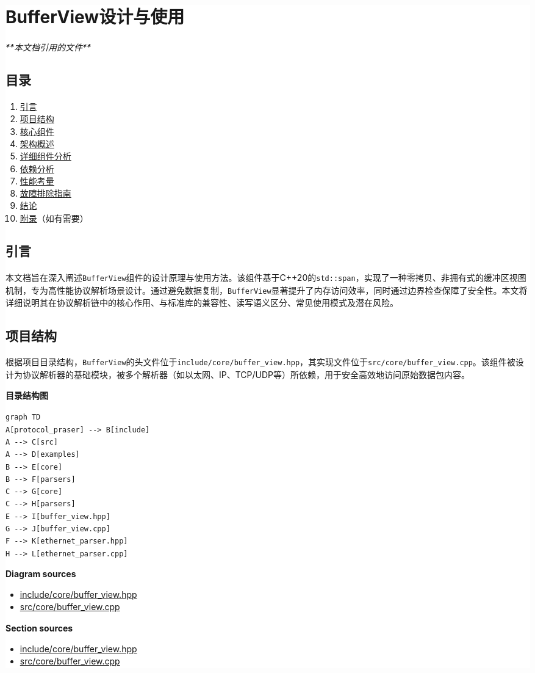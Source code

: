 # BufferView设计与使用

<cite>
**本文档引用的文件**  
</cite>

## 目录
1. [引言](#引言)
2. [项目结构](#项目结构)
3. [核心组件](#核心组件)
4. [架构概述](#架构概述)
5. [详细组件分析](#详细组件分析)
6. [依赖分析](#依赖分析)
7. [性能考量](#性能考量)
8. [故障排除指南](#故障排除指南)
9. [结论](#结论)
10. [附录](#附录)（如有需要）

## 引言
本文档旨在深入阐述`BufferView`组件的设计原理与使用方法。该组件基于C++20的`std::span`，实现了一种零拷贝、非拥有式的缓冲区视图机制，专为高性能协议解析场景设计。通过避免数据复制，`BufferView`显著提升了内存访问效率，同时通过边界检查保障了安全性。本文将详细说明其在协议解析链中的核心作用、与标准库的兼容性、读写语义区分、常见使用模式及潜在风险。

## 项目结构
根据项目目录结构，`BufferView`的头文件位于`include/core/buffer_view.hpp`，其实现文件位于`src/core/buffer_view.cpp`。该组件被设计为协议解析器的基础模块，被多个解析器（如以太网、IP、TCP/UDP等）所依赖，用于安全高效地访问原始数据包内容。

**目录结构图**
```mermaid
graph TD
A[protocol_praser] --> B[include]
A --> C[src]
A --> D[examples]
B --> E[core]
B --> F[parsers]
C --> G[core]
C --> H[parsers]
E --> I[buffer_view.hpp]
G --> J[buffer_view.cpp]
F --> K[ethernet_parser.hpp]
H --> L[ethernet_parser.cpp]
```

**Diagram sources**
- [include/core/buffer_view.hpp](file://include/core/buffer_view.hpp)
- [src/core/buffer_view.cpp](file://src/core/buffer_view.cpp)

**Section sources**
- [include/core/buffer_view.hpp](file://include/core/buffer_view.hpp)
- [src/core/buffer_view.cpp](file://src/core/buffer_view.cpp)
